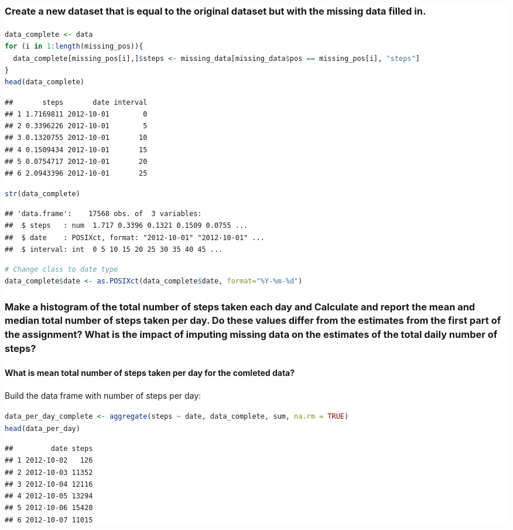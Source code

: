 ### Create a new dataset that is equal to the original dataset but with the missing data filled in.

```r
data_complete <- data
for (i in 1:length(missing_pos)){
  data_complete[missing_pos[i],]$steps <- missing_data[missing_data$pos == missing_pos[i], "steps"]
}
head(data_complete)
```

```
##       steps       date interval
## 1 1.7169811 2012-10-01        0
## 2 0.3396226 2012-10-01        5
## 3 0.1320755 2012-10-01       10
## 4 0.1509434 2012-10-01       15
## 5 0.0754717 2012-10-01       20
## 6 2.0943396 2012-10-01       25
```

```r
str(data_complete)
```

```
## 'data.frame':	17568 obs. of  3 variables:
##  $ steps   : num  1.717 0.3396 0.1321 0.1509 0.0755 ...
##  $ date    : POSIXct, format: "2012-10-01" "2012-10-01" ...
##  $ interval: int  0 5 10 15 20 25 30 35 40 45 ...
```

```r
# Change class to date type
data_complete$date <- as.POSIXct(data_complete$date, format="%Y-%m-%d")
```

### Make a histogram of the total number of steps taken each day and Calculate and report the mean and median total number of steps taken per day. Do these values differ from the estimates from the first part of the assignment? What is the impact of imputing missing data on the estimates of the total daily number of steps?
#### What is mean total number of steps taken per day for the comleted data?
Build the data frame with number of steps per day:

```r
data_per_day_complete <- aggregate(steps ~ date, data_complete, sum, na.rm = TRUE)
head(data_per_day)
```

```
##         date steps
## 1 2012-10-02   126
## 2 2012-10-03 11352
## 3 2012-10-04 12116
## 4 2012-10-05 13294
## 5 2012-10-06 15420
## 6 2012-10-07 11015
```
